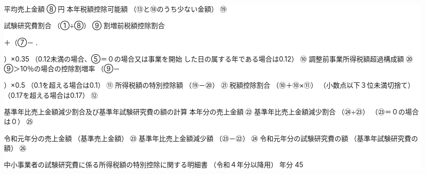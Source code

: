 平均売上金額 ⑧
円
本年税額控除可能額
（⑬と⑱のうち少ない金額）
⑲

試験研究費割合
（①÷⑧）
⑨
割増前税額控除割合


＋（⑦－
 .

 ）×0.35
（0.12未満の場合、⑤＝０の場合又は事業を開始
した日の属する年である場合は0.12）
⑩
調整前事業所得税額超過構成額 ⑳
⑨＞10％の場合の控除割増率
（⑨－


 ）×0.5
（0.1を超える場合は0.1）
⑪
所得税額の特別控除額
（⑲－⑳）
㉑
税額控除割合
（⑩＋⑩×⑪）
（小数点以下３位未満切捨て）
（0.17を超える場合は0.17）
⑫


基準年比売上金額減少割合及び基準年試験研究費の額の計算
本年分の売上金額 ㉒
基準年比売上金額減少割合
（㉔÷㉓）
（㉓＝０の場合は０）
㉕

令和元年分の売上金額
（基準売上金額）
㉓
基準年比売上金額減少額
（㉓－㉒）
㉔
令和元年分の試験研究費の額
（基準年試験研究費の額）
㉖

中小事業者の試験研究費に係る所得税額の特別控除に関する明細書
（令和４年分以降用）
年分
45
